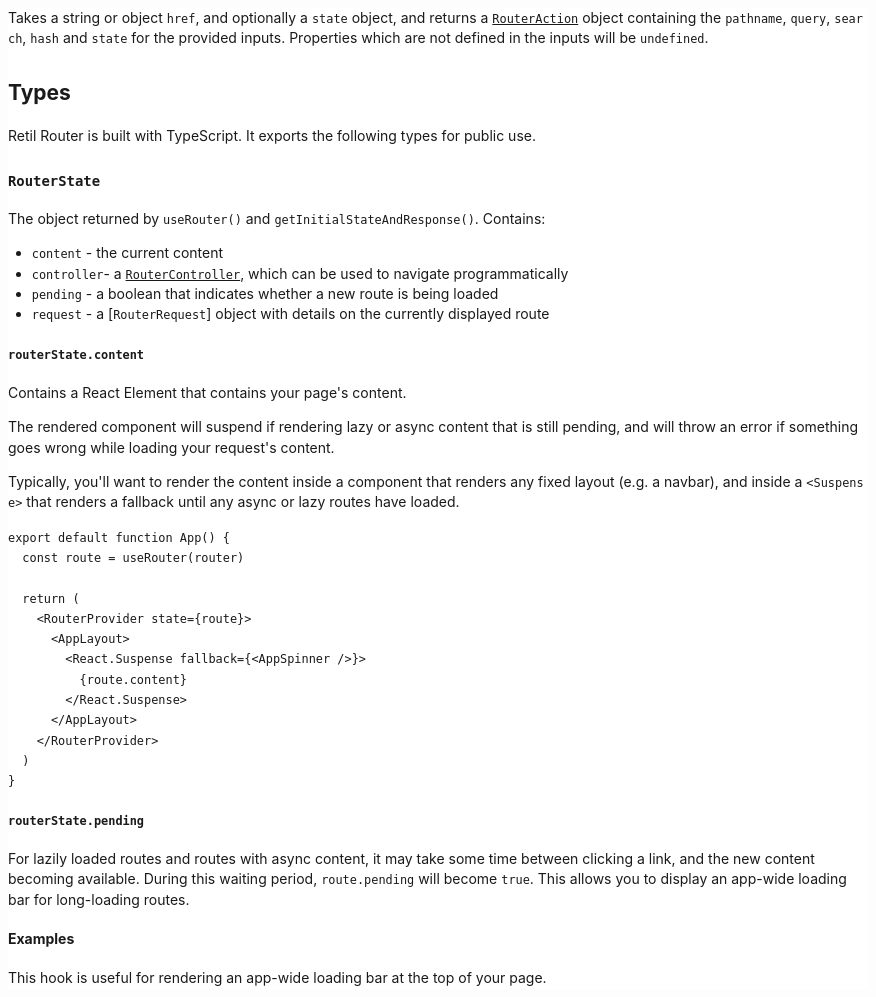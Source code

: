 Takes a string or object `href`, and optionally a `state` object, and returns a [`RouterAction`](#routeraction) object containing the `pathname`, `query`, `search`, `hash` and `state` for the provided inputs. Properties which are not defined in the inputs will be `undefined`.


## Types

Retil Router is built with TypeScript. It exports the following types for public use.

### `RouterState`

The object returned by `useRouter()` and `getInitialStateAndResponse()`. Contains:

- `content` - the current content
- `controller`- a [`RouterController`](#routercontroller), which can be used to navigate programmatically
- `pending` - a boolean that indicates whether a new route is being loaded
- `request` - a [`RouterRequest`] object with details on the currently displayed route

#### `routerState.content`

Contains a React Element that contains your page's content.

The rendered component will suspend if rendering lazy or async content that is still pending, and will throw an error if something goes wrong while loading your request's content.

Typically, you'll want to render the content inside a component that renders any fixed layout (e.g. a navbar), and inside a `<Suspense>` that renders a fallback until any async or lazy routes have loaded.

```tsx
export default function App() {
  const route = useRouter(router)

  return (
    <RouterProvider state={route}>
      <AppLayout>
        <React.Suspense fallback={<AppSpinner />}>
          {route.content}
        </React.Suspense>
      </AppLayout>
    </RouterProvider>
  )
}
```

#### `routerState.pending`

For lazily loaded routes and routes with async content, it may take some time between clicking a link, and the new content becoming available. During this waiting period, `route.pending` will become `true`. This allows you to display an app-wide loading bar for long-loading routes.

#### Examples

This hook is useful for rendering an app-wide loading bar at the top of your page.
